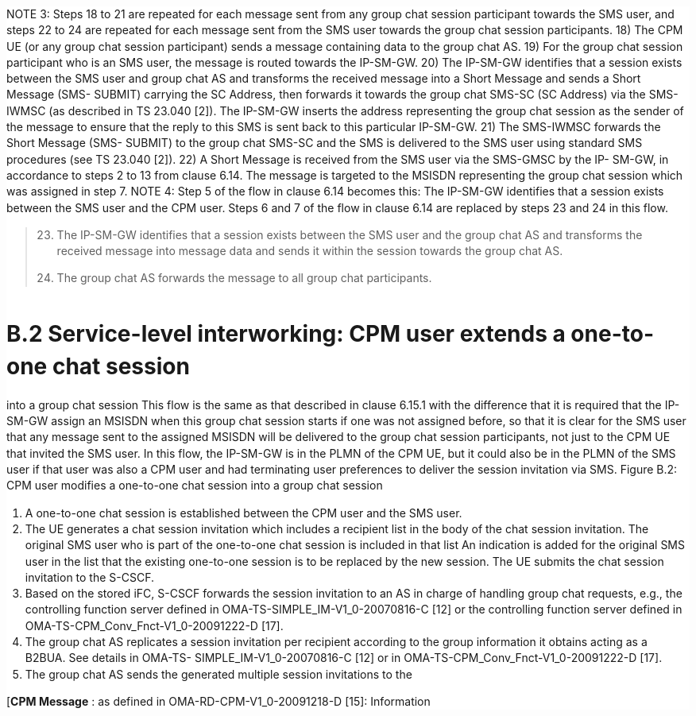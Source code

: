 NOTE 3: Steps 18 to 21 are repeated for each message sent from any group chat
session participant towards the SMS user, and steps 22 to 24 are repeated for
each message sent from the SMS user towards the group chat session
participants.
18) The CPM UE (or any group chat session participant) sends a message
containing data to the group chat AS.
19) For the group chat session participant who is an SMS user, the message is
routed towards the IP-SM-GW.
20) The IP-SM-GW identifies that a session exists between the SMS user and
group chat AS and transforms the received message into a Short Message and
sends a Short Message (SMS- SUBMIT) carrying the SC Address, then forwards it
towards the group chat SMS-SC (SC Address) via the SMS-IWMSC (as described in
TS 23.040 [2]). The IP-SM-GW inserts the address representing the group chat
session as the sender of the message to ensure that the reply to this SMS is
sent back to this particular IP-SM-GW.
21) The SMS-IWMSC forwards the Short Message (SMS- SUBMIT) to the group chat
SMS-SC and the SMS is delivered to the SMS user using standard SMS procedures
(see TS 23.040 [2]).
22) A Short Message is received from the SMS user via the SMS-GMSC by the IP-
SM-GW, in accordance to steps 2 to 13 from clause 6.14. The message is
targeted to the MSISDN representing the group chat session which was assigned
in step 7.
NOTE 4: Step 5 of the flow in clause 6.14 becomes this: The IP-SM-GW
identifies that a session exists between the SMS user and the CPM user. Steps
6 and 7 of the flow in clause 6.14 are replaced by steps 23 and 24 in this
flow.
> 23) The IP-SM-GW identifies that a session exists between the SMS user and
> the group chat AS and transforms the received message into message data and
> sends it within the session towards the group chat AS.
>
> 24) The group chat AS forwards the message to all group chat participants.
# B.2 Service-level interworking: CPM user extends a one-to-one chat session
into a group chat session
This flow is the same as that described in clause 6.15.1 with the difference
that it is required that the IP-SM-GW assign an MSISDN when this group chat
session starts if one was not assigned before, so that it is clear for the SMS
user that any message sent to the assigned MSISDN will be delivered to the
group chat session participants, not just to the CPM UE that invited the SMS
user.
In this flow, the IP-SM-GW is in the PLMN of the CPM UE, but it could also be
in the PLMN of the SMS user if that user was also a CPM user and had
terminating user preferences to deliver the session invitation via SMS.
Figure B.2: CPM user modifies a one-to-one chat session into a group chat
session
1) A one-to-one chat session is established between the CPM user and the SMS
user.
2) The UE generates a chat session invitation which includes a recipient list
in the body of the chat session invitation. The original SMS user who is part
of the one-to-one chat session is included in that list An indication is added
for the original SMS user in the list that the existing one-to-one session is
to be replaced by the new session. The UE submits the chat session invitation
to the S-CSCF.
3) Based on the stored iFC, S-CSCF forwards the session invitation to an AS in
charge of handling group chat requests, e.g., the controlling function server
defined in OMA-TS-SIMPLE_IM-V1_0-20070816-C [12] or the controlling function
server defined in OMA-TS-CPM_Conv_Fnct-V1_0-20091222-D [17].
4) The group chat AS replicates a session invitation per recipient according
to the group information it obtains acting as a B2BUA. See details in OMA-TS-
SIMPLE_IM-V1_0-20070816-C [12] or in OMA-TS-CPM_Conv_Fnct-V1_0-20091222-D
[17].
5) The group chat AS sends the generated multiple session invitations to the

[**CPM Message** : as defined in OMA-RD-CPM-V1_0-20091218-D [15]: Information